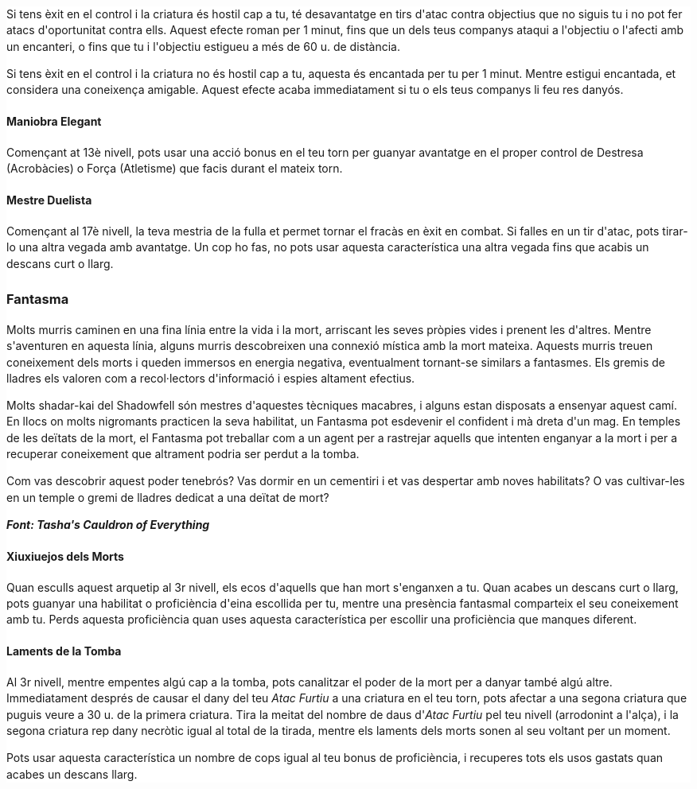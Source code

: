 Si tens èxit en el control i la criatura és hostil cap a tu, té desavantatge en tirs d'atac contra objectius que no siguis tu i no pot fer atacs d'oportunitat contra ells. Aquest efecte roman per 1 minut, fins que un dels teus companys ataqui a l'objectiu o l'afecti amb un encanteri, o fins que tu i l'objectiu estigueu a més de 60 u. de distància.

Si tens èxit en el control i la criatura no és hostil cap a tu, aquesta és encantada per tu per 1 minut. Mentre estigui encantada, et considera una coneixença amigable. Aquest efecte acaba immediatament si tu o els teus companys li feu res danyós.

#### Maniobra Elegant
Començant at 13è nivell, pots usar una acció bonus en el teu torn per guanyar avantatge en el proper control de Destresa (Acrobàcies) o Força (Atletisme) que facis durant el mateix torn.

#### Mestre Duelista
Començant al 17è nivell, la teva mestria de la fulla et permet tornar el fracàs en èxit en combat. Si falles en un tir d'atac, pots tirar-lo una altra vegada amb avantatge. Un cop ho fas, no pots usar aquesta característica una altra vegada fins que acabis un descans curt o llarg.



### Fantasma

Molts murris caminen en una fina línia entre la vida i la mort, arriscant les seves pròpies vides i prenent les d'altres. Mentre s'aventuren en aquesta línia, alguns murris descobreixen una connexió mística amb la mort mateixa. Aquests murris treuen coneixement dels morts i queden immersos en energia negativa, eventualment tornant-se similars a fantasmes. Els gremis de lladres els valoren com a recol·lectors d'informació i espies altament efectius.

Molts shadar-kai del Shadowfell són mestres d'aquestes tècniques macabres, i alguns estan disposats a ensenyar aquest camí. En llocs on molts nigromants practicen la seva habilitat, un Fantasma pot esdevenir el confident i mà dreta d'un mag. En temples de les deïtats de la mort, el Fantasma pot treballar com a un agent per a rastrejar aquells que intenten enganyar a la mort i per a recuperar coneixement que altrament podria ser perdut a la tomba.

Com vas descobrir aquest poder tenebrós? Vas dormir en un cementiri i et vas despertar amb noves habilitats? O vas cultivar-les en un temple o gremi de lladres dedicat a una deïtat de mort?

***Font: Tasha's Cauldron of Everything***

#### Xiuxiuejos dels Morts
Quan esculls aquest arquetip al 3r nivell, els ecos d'aquells que han mort s'enganxen a tu. Quan acabes un descans curt o llarg, pots guanyar una habilitat o proficiència d'eina escollida per tu, mentre una presència fantasmal comparteix el seu coneixement amb tu. Perds aquesta proficiència quan uses aquesta característica per escollir una proficiència que manques diferent.

#### Laments de la Tomba
Al 3r nivell, mentre empentes algú cap a la tomba, pots canalitzar el poder de la mort per a danyar també algú altre. Immediatament després de causar el dany del teu *Atac Furtiu* a una criatura en el teu torn, pots afectar a una segona criatura que puguis veure a 30 u. de la primera criatura. Tira la meitat del nombre de daus d'*Atac Furtiu* pel teu nivell (arrodonint a l'alça), i la segona criatura rep dany necròtic igual al total de la tirada, mentre els laments dels morts sonen al seu voltant per un moment.

Pots usar aquesta característica un nombre de cops igual al teu bonus de proficiència, i recuperes tots els usos gastats quan acabes un descans llarg.
